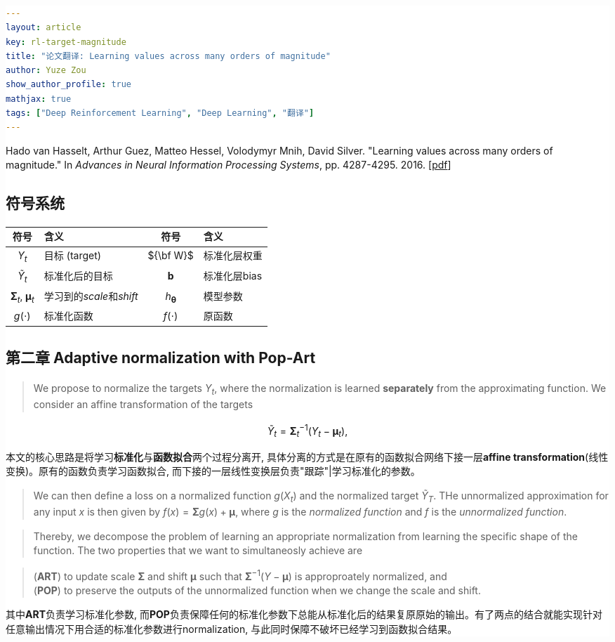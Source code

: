 ```yaml
---
layout: article
key: rl-target-magnitude
title: "论文翻译: Learning values across many orders of magnitude"
author: Yuze Zou
show_author_profile: true
mathjax: true
tags: ["Deep Reinforcement Learning", "Deep Learning", "翻译"]
---
```


Hado van Hasselt, Arthur Guez, Matteo Hessel, Volodymyr Mnih, David Silver. "Learning values across many orders of magnitude." In *Advances in Neural Information Processing Systems*, pp. 4287-4295. 2016. [[pdf](https://arxiv.org/pdf/1602.07714)]

## 符号系统

| 符号 	| 含义 | 符号 | 含义 |
| :---: | :--- | :---: | :--- |
| $Y_t$ | 目标 (target) | ${\bf W}$  | 标准化层权重 | 
| $\tilde{Y}_t$ | 标准化后的目标 | ${\boldsymbol b}$ | 标准化层bias |
| ${\boldsymbol \Sigma}_t$, ${\boldsymbol \mu}_t$ | 学习到的*scale*和*shift* | $h_{\boldsymbol \theta}$ | 模型参数 | 
| $g(\cdot)$ | 标准化函数 | $f(\cdot)$ | 原函数    |
 
## 第二章 Adaptive normalization with Pop-Art

> We propose to normalize the targets $Y_t$, where the normalization is learned **separately** from the approximating function. We consider an affine transformation of the targets

$$
\tilde{Y}_ t = {\boldsymbol \Sigma}_ t^{-1} (Y_ t - {\boldsymbol \mu}_ t),
$$

本文的核心思路是将学习**标准化**与**函数拟合**两个过程分离开, 具体分离的方式是在原有的函数拟合网络下接一层**affine transformation**(线性变换)。原有的函数负责学习函数拟合, 而下接的一层线性变换层负责"跟踪"\|学习标准化的参数。

> We can then define a loss on a normalized function $g(X_t)$ and the normalized target $\tilde{Y}_ T$. THe unnormalized approximation for any input $x$ is then given by $f(x) = {\boldsymbol \Sigma} g(x) + {\boldsymbol \mu}$, where $g$ is the *normalized function* and $f$ is the *unnormalized function*.

> Thereby, we decompose the problem of learning an appropriate normalization from learning the specific shape of the function. The two properties that we want to simultaneosly achieve are

> (**ART**) to update scale ${\boldsymbol \Sigma}$ and shift ${\boldsymbol \mu}$ such that ${\boldsymbol \Sigma}^{-1} (Y - {\boldsymbol \mu})$ is approproately normalized, and  
> (**POP**) to preserve the outputs of the unnormalized function when we change the scale and shift.

其中**ART**负责学习标准化参数, 而**POP**负责保障任何的标准化参数下总能从标准化后的结果复原原始的输出。有了两点的结合就能实现针对任意输出情况下用合适的标准化参数进行normalization, 与此同时保障不破坏已经学习到函数拟合结果。

